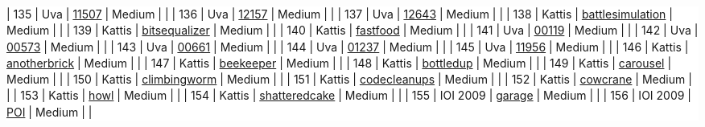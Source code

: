 | 135 | Uva      | [11507](https://vjudge.net/problem/UVA-11507)                                   | Medium            |                                                                                        |
| 136 | Uva      | [12157](https://vjudge.net/problem/UVA-12157)                                   | Medium            |                                                                                        |
| 137 | Uva      | [12643](https://vjudge.net/problem/UVA-12643)                                   | Medium            |                                                                                        |
| 138 | Kattis   | [battlesimulation](https://open.kattis.com/problems/battlesimulation)           | Medium            |                                                                                        |
| 139 | Kattis   | [bitsequalizer](https://open.kattis.com/problems/bitsequalizer)                 | Medium            |                                                                                        |
| 140 | Kattis   | [fastfood](https://open.kattis.com/problems/fastfood)                           | Medium            |                                                                                        |
| 141 | Uva      | [00119](https://vjudge.net/problem/UVA-00119)                                   | Medium            |                                                                                        |
| 142 | Uva      | [00573](https://vjudge.net/problem/UVA-00573)                                   | Medium            |                                                                                        |
| 143 | Uva      | [00661](https://vjudge.net/problem/UVA-00661)                                   | Medium            |                                                                                        |
| 144 | Uva      | [01237](https://vjudge.net/problem/UVA-01237)                                   | Medium            |                                                                                        |
| 145 | Uva      | [11956](https://vjudge.net/problem/UVA-11956)                                   | Medium            |                                                                                        |
| 146 | Kattis   | [anotherbrick](https://open.kattis.com/problems/anotherbrick)                   | Medium            |                                                                                        |
| 147 | Kattis   | [beekeeper](https://open.kattis.com/problems/beekeeper)                         | Medium            |                                                                                        |
| 148 | Kattis   | [bottledup](https://open.kattis.com/problems/bottledup)                         | Medium            |                                                                                        |
| 149 | Kattis   | [carousel](https://open.kattis.com/problems/carousel)                           | Medium            |                                                                                        |
| 150 | Kattis   | [climbingworm](https://open.kattis.com/problems/climbingworm)                   | Medium            |                                                                                        |
| 151 | Kattis   | [codecleanups](https://open.kattis.com/problems/codecleanups)                   | Medium            |                                                                                        |
| 152 | Kattis   | [cowcrane](https://open.kattis.com/problems/cowcrane)                           | Medium            |                                                                                        |
| 153 | Kattis   | [howl](https://open.kattis.com/problems/howl)                                   | Medium            |                                                                                        |
| 154 | Kattis   | [shatteredcake](https://open.kattis.com/problems/shatteredcake)                 | Medium            |                                                                                        |
| 155 | IOI 2009 | [garage](https://www.ioinformatics.org/)                                        | Medium            |                                                                                        |
| 156 | IOI 2009 | [POI](https://www.ioinformatics.org/)                                           | Medium            |                                                                                        |
